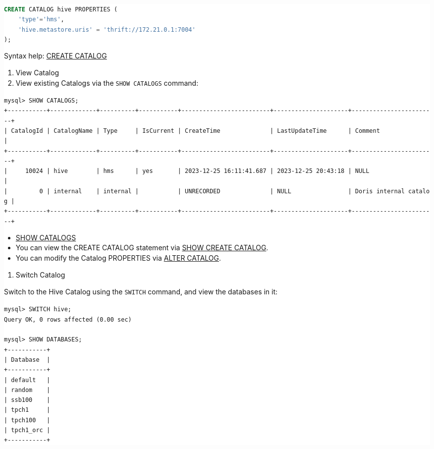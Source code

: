 ```SQL
CREATE CATALOG hive PROPERTIES (
    'type'='hms',
    'hive.metastore.uris' = 'thrift://172.21.0.1:7004'
);
```

Syntax help: [CREATE CATALOG](https://doris.apache.org/docs/2.0/sql-manual/sql-reference/Data-Definition-Statements/Create/CREATE-CATALOG/)

1. View Catalog
2. View existing Catalogs via the `SHOW CATALOGS` command:

```Plain
mysql> SHOW CATALOGS;
+-----------+-------------+----------+-----------+-------------------------+---------------------+------------------------+
| CatalogId | CatalogName | Type     | IsCurrent | CreateTime              | LastUpdateTime      | Comment                |
+-----------+-------------+----------+-----------+-------------------------+---------------------+------------------------+
|     10024 | hive        | hms      | yes       | 2023-12-25 16:11:41.687 | 2023-12-25 20:43:18 | NULL                   |
|         0 | internal    | internal |           | UNRECORDED              | NULL                | Doris internal catalog |
+-----------+-------------+----------+-----------+-------------------------+---------------------+------------------------+
```

- [SHOW CATALOGS](https://doris.apache.org/docs/2.0/sql-manual/sql-reference/Show-Statements/SHOW-CATALOGS/)
- You can view the CREATE CATALOG statement via [SHOW CREATE CATALOG](https://doris.apache.org/docs/2.0/sql-manual/sql-reference/Show-Statements/SHOW-CREATE-CATALOG).
- You can modify the Catalog PROPERTIES via [ALTER CATALOG](https://doris.apache.org/docs/2.0/sql-manual/sql-reference/Data-Definition-Statements/Alter/ALTER-CATALOG).

1. Switch Catalog

Switch to the Hive Catalog using the `SWITCH` command, and view the databases in it:

```Plain
mysql> SWITCH hive;
Query OK, 0 rows affected (0.00 sec)

mysql> SHOW DATABASES;
+-----------+
| Database  |
+-----------+
| default   |
| random    |
| ssb100    |
| tpch1     |
| tpch100   |
| tpch1_orc |
+-----------+
```
